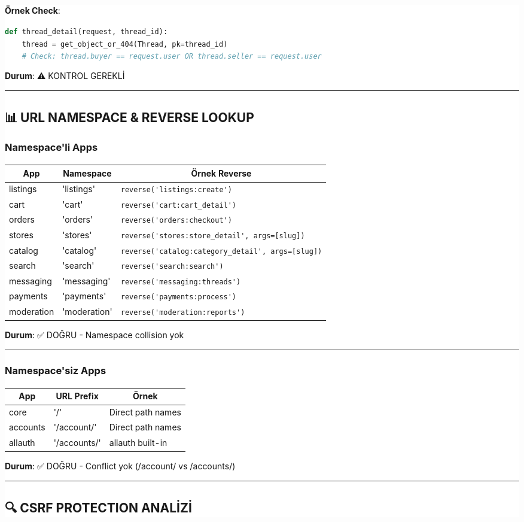 **Örnek Check**:
```python
def thread_detail(request, thread_id):
    thread = get_object_or_404(Thread, pk=thread_id)
    # Check: thread.buyer == request.user OR thread.seller == request.user
```

**Durum**: ⚠️ KONTROL GEREKLİ

---

## 📊 URL NAMESPACE & REVERSE LOOKUP

### Namespace'li Apps

| App | Namespace | Örnek Reverse |
|-----|-----------|---------------|
| listings | 'listings' | `reverse('listings:create')` |
| cart | 'cart' | `reverse('cart:cart_detail')` |
| orders | 'orders' | `reverse('orders:checkout')` |
| stores | 'stores' | `reverse('stores:store_detail', args=[slug])` |
| catalog | 'catalog' | `reverse('catalog:category_detail', args=[slug])` |
| search | 'search' | `reverse('search:search')` |
| messaging | 'messaging' | `reverse('messaging:threads')` |
| payments | 'payments' | `reverse('payments:process')` |
| moderation | 'moderation' | `reverse('moderation:reports')` |

**Durum**: ✅ DOĞRU - Namespace collision yok

---

### Namespace'siz Apps

| App | URL Prefix | Örnek |
|-----|-----------|-------|
| core | '/' | Direct path names |
| accounts | '/account/' | Direct path names |
| allauth | '/accounts/' | allauth built-in |

**Durum**: ✅ DOĞRU - Conflict yok (/account/ vs /accounts/)

---

## 🔍 CSRF PROTECTION ANALİZİ
